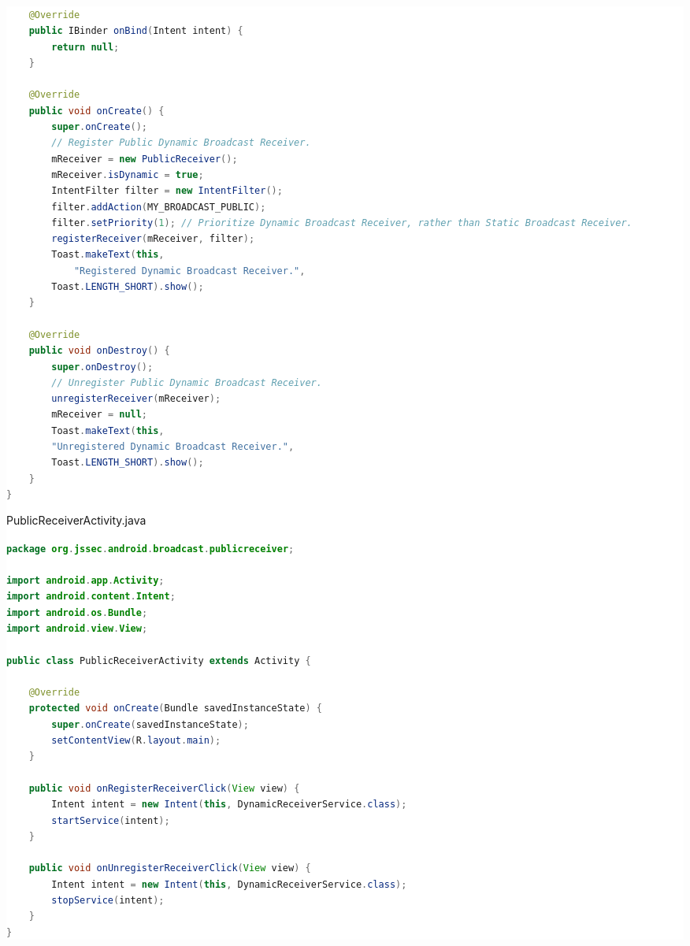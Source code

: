 ```java
    @Override
    public IBinder onBind(Intent intent) {
        return null;
    }
    
    @Override
    public void onCreate() {
        super.onCreate();
        // Register Public Dynamic Broadcast Receiver.
        mReceiver = new PublicReceiver();
        mReceiver.isDynamic = true;
        IntentFilter filter = new IntentFilter();
        filter.addAction(MY_BROADCAST_PUBLIC);
        filter.setPriority(1); // Prioritize Dynamic Broadcast Receiver, rather than Static Broadcast Receiver.
        registerReceiver(mReceiver, filter);
        Toast.makeText(this,
            "Registered Dynamic Broadcast Receiver.",
        Toast.LENGTH_SHORT).show();
    }
    
    @Override
    public void onDestroy() {
        super.onDestroy();
        // Unregister Public Dynamic Broadcast Receiver.
        unregisterReceiver(mReceiver);
        mReceiver = null;
        Toast.makeText(this,
        "Unregistered Dynamic Broadcast Receiver.",
        Toast.LENGTH_SHORT).show();
    }
}
```

PublicReceiverActivity.java

```java
package org.jssec.android.broadcast.publicreceiver;

import android.app.Activity;
import android.content.Intent;
import android.os.Bundle;
import android.view.View;

public class PublicReceiverActivity extends Activity {

    @Override
    protected void onCreate(Bundle savedInstanceState) {
        super.onCreate(savedInstanceState);
        setContentView(R.layout.main);
    }

    public void onRegisterReceiverClick(View view) {
        Intent intent = new Intent(this, DynamicReceiverService.class);
        startService(intent);
    }
    
    public void onUnregisterReceiverClick(View view) {
        Intent intent = new Intent(this, DynamicReceiverService.class);
        stopService(intent);
    }
}
```
